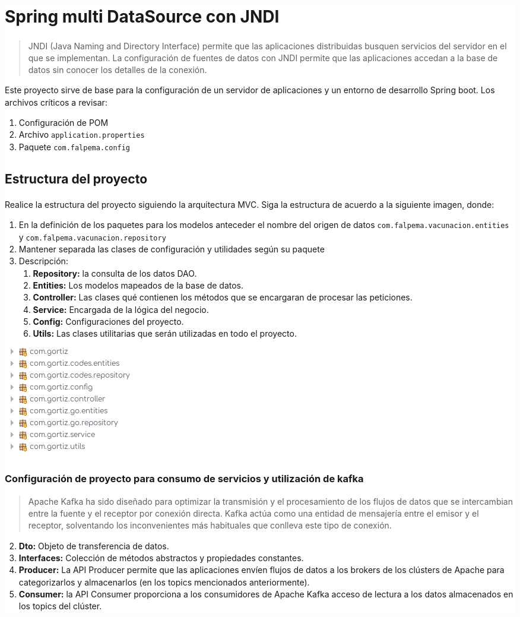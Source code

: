 # Spring multi DataSource con JNDI

> JNDI (Java Naming and Directory Interface) permite que las aplicaciones distribuidas busquen servicios del servidor en el que se implementan. La configuración de fuentes de datos con JNDI permite que las aplicaciones accedan a la base de datos sin conocer los detalles de la conexión.

Este proyecto sirve de base para la configuración de un servidor de aplicaciones y un entorno de desarrollo Spring boot. Los archivos críticos a revisar:
1.  Configuración de POM
2.  Archivo `application.properties`
3.  Paquete `com.falpema.config`

## Estructura del proyecto

Realice la estructura del proyecto siguiendo la arquitectura MVC. Siga la estructura de acuerdo a la siguiente imagen, donde:
1. En la definición de los paquetes para los modelos anteceder el nombre del origen de datos `com.falpema.vacunacion.entities` y `com.falpema.vacunacion.repository`
2. Mantener separada las clases de configuración y utilidades según su paquete
3. Descripción:
    1.   **Repository:** la consulta de los datos DAO.
    2.   **Entities:** Los modelos mapeados de la base de datos.
    3.   **Controller:** Las clases qué contienen los métodos que se encargaran de procesar las peticiones.
    4.   **Service:** Encargada de la lógica del negocio.
    5.   **Config:** Configuraciones del proyecto.
    6.   **Utils:** Las clases utilitarias que serán utilizadas en todo el proyecto.
    
![Estrucutura MVC](/agrupado.png "Estructura MVC")

### Configuración de proyecto para consumo de servicios y utilización de kafka
>  Apache Kafka ha sido diseñado para optimizar la transmisión y el procesamiento de los flujos de datos que se intercambian entre la fuente y el receptor por conexión directa. Kafka actúa como una entidad de mensajería entre el emisor y el receptor, solventando los inconvenientes más habituales que conlleva este tipo de conexión.

2.   **Dto:** Objeto de transferencia de datos.
3.   **Interfaces:** Colección de métodos abstractos y propiedades constantes.
4.   **Producer:** La API Producer permite que las aplicaciones envíen flujos de datos a los brokers de los clústers de Apache para categorizarlos y almacenarlos (en los topics mencionados anteriormente).
5.   **Consumer:**  la API Consumer proporciona a los consumidores de Apache Kafka acceso de lectura a los datos almacenados en los topics del clúster.
